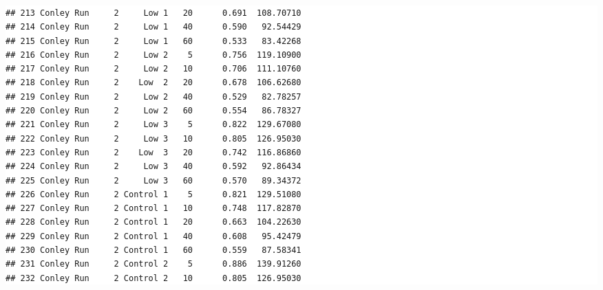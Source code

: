     ## 213 Conley Run     2     Low 1   20      0.691  108.70710
    ## 214 Conley Run     2     Low 1   40      0.590   92.54429
    ## 215 Conley Run     2     Low 1   60      0.533   83.42268
    ## 216 Conley Run     2     Low 2    5      0.756  119.10900
    ## 217 Conley Run     2     Low 2   10      0.706  111.10760
    ## 218 Conley Run     2    Low  2   20      0.678  106.62680
    ## 219 Conley Run     2     Low 2   40      0.529   82.78257
    ## 220 Conley Run     2     Low 2   60      0.554   86.78327
    ## 221 Conley Run     2     Low 3    5      0.822  129.67080
    ## 222 Conley Run     2     Low 3   10      0.805  126.95030
    ## 223 Conley Run     2    Low  3   20      0.742  116.86860
    ## 224 Conley Run     2     Low 3   40      0.592   92.86434
    ## 225 Conley Run     2     Low 3   60      0.570   89.34372
    ## 226 Conley Run     2 Control 1    5      0.821  129.51080
    ## 227 Conley Run     2 Control 1   10      0.748  117.82870
    ## 228 Conley Run     2 Control 1   20      0.663  104.22630
    ## 229 Conley Run     2 Control 1   40      0.608   95.42479
    ## 230 Conley Run     2 Control 1   60      0.559   87.58341
    ## 231 Conley Run     2 Control 2    5      0.886  139.91260
    ## 232 Conley Run     2 Control 2   10      0.805  126.95030